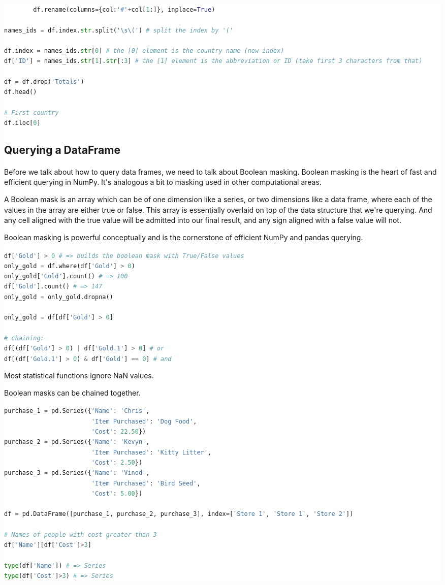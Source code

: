 ```python
        df.rename(columns={col:'#'+col[1:]}, inplace=True)

names_ids = df.index.str.split('\s\(') # split the index by '('

df.index = names_ids.str[0] # the [0] element is the country name (new index)
df['ID'] = names_ids.str[1].str[:3] # the [1] element is the abbreviation or ID (take first 3 characters from that)

df = df.drop('Totals')
df.head()

# First country
df.iloc[0]
```


## Querying a DataFrame

Before we talk about how to query data frames, we need to talk about Boolean masking. Boolean masking is the heart of fast and efficient querying in NumPy. It's analogous a bit to masking used in other computational areas.

A Boolean mask is an array which can be of one dimension like a series, or two dimensions like a data frame, where each of the values in the array are either true or false. This array is essentially overlaid on top of the data structure that we're querying. And any cell aligned with the true value will be admitted into our final result, and any sign aligned with a false value will not.

Boolean masking is powerful conceptually and is the cornerstone of efficient NumPy and pandas querying.

```python
df['Gold'] > 0 # => builds the boolean mask with True/False values
only_gold = df.where(df['Gold'] > 0)
only_gold['Gold'].count() # => 100
df['Gold'].count() # => 147
only_gold = only_gold.dropna()

only_gold = df[df['Gold'] > 0]

# chaining:
df[(df['Gold'] > 0) | df['Gold.1'] > 0] # or
df[(df['Gold.1'] > 0) & df['Gold'] == 0] # and
```

Most statistical functions ignore NaN values.

Boolean masks can be chained together.


```python
purchase_1 = pd.Series({'Name': 'Chris',
                        'Item Purchased': 'Dog Food',
                        'Cost': 22.50})
purchase_2 = pd.Series({'Name': 'Kevyn',
                        'Item Purchased': 'Kitty Litter',
                        'Cost': 2.50})
purchase_3 = pd.Series({'Name': 'Vinod',
                        'Item Purchased': 'Bird Seed',
                        'Cost': 5.00})

df = pd.DataFrame([purchase_1, purchase_2, purchase_3], index=['Store 1', 'Store 1', 'Store 2'])

# Names of people with cost greater than 3
df['Name'][df['Cost']>3]

type(df['Name']) # => Series
type(df['Cost']>3) # => Series
```